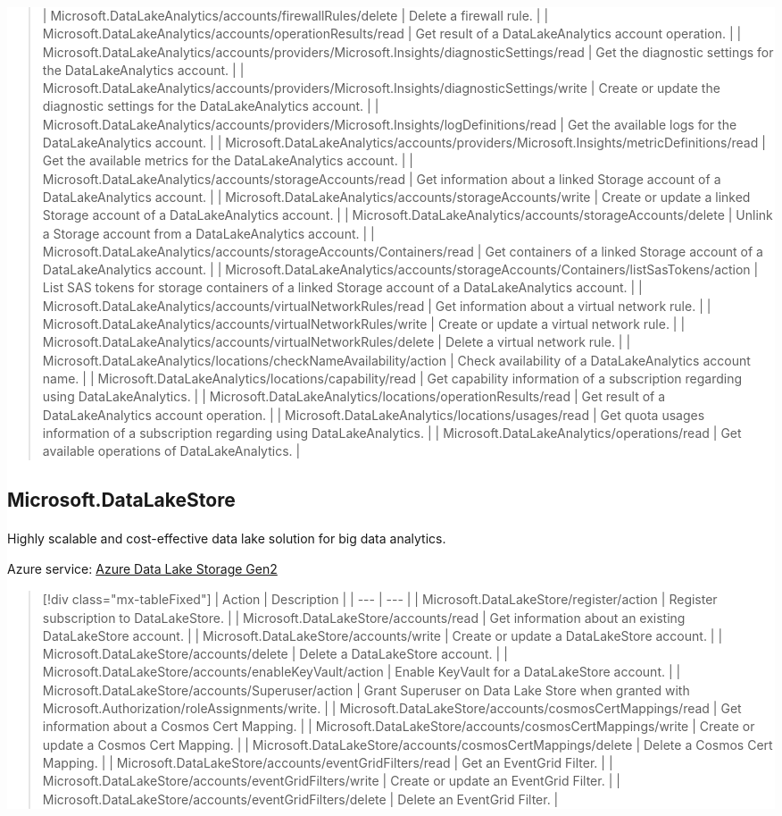 > | Microsoft.DataLakeAnalytics/accounts/firewallRules/delete | Delete a firewall rule. |
> | Microsoft.DataLakeAnalytics/accounts/operationResults/read | Get result of a DataLakeAnalytics account operation. |
> | Microsoft.DataLakeAnalytics/accounts/providers/Microsoft.Insights/diagnosticSettings/read | Get the diagnostic settings for the DataLakeAnalytics account. |
> | Microsoft.DataLakeAnalytics/accounts/providers/Microsoft.Insights/diagnosticSettings/write | Create or update the diagnostic settings for the DataLakeAnalytics account. |
> | Microsoft.DataLakeAnalytics/accounts/providers/Microsoft.Insights/logDefinitions/read | Get the available logs for the DataLakeAnalytics account. |
> | Microsoft.DataLakeAnalytics/accounts/providers/Microsoft.Insights/metricDefinitions/read | Get the available metrics for the DataLakeAnalytics account. |
> | Microsoft.DataLakeAnalytics/accounts/storageAccounts/read | Get information about a linked Storage account of a DataLakeAnalytics account. |
> | Microsoft.DataLakeAnalytics/accounts/storageAccounts/write | Create or update a linked Storage account of a DataLakeAnalytics account. |
> | Microsoft.DataLakeAnalytics/accounts/storageAccounts/delete | Unlink a Storage account from a DataLakeAnalytics account. |
> | Microsoft.DataLakeAnalytics/accounts/storageAccounts/Containers/read | Get containers of a linked Storage account of a DataLakeAnalytics account. |
> | Microsoft.DataLakeAnalytics/accounts/storageAccounts/Containers/listSasTokens/action | List SAS tokens for storage containers of a linked Storage account of a DataLakeAnalytics account. |
> | Microsoft.DataLakeAnalytics/accounts/virtualNetworkRules/read | Get information about a virtual network rule. |
> | Microsoft.DataLakeAnalytics/accounts/virtualNetworkRules/write | Create or update a virtual network rule. |
> | Microsoft.DataLakeAnalytics/accounts/virtualNetworkRules/delete | Delete a virtual network rule. |
> | Microsoft.DataLakeAnalytics/locations/checkNameAvailability/action | Check availability of a DataLakeAnalytics account name. |
> | Microsoft.DataLakeAnalytics/locations/capability/read | Get capability information of a subscription regarding using DataLakeAnalytics. |
> | Microsoft.DataLakeAnalytics/locations/operationResults/read | Get result of a DataLakeAnalytics account operation. |
> | Microsoft.DataLakeAnalytics/locations/usages/read | Get quota usages information of a subscription regarding using DataLakeAnalytics. |
> | Microsoft.DataLakeAnalytics/operations/read | Get available operations of DataLakeAnalytics. |

## Microsoft.DataLakeStore

Highly scalable and cost-effective data lake solution for big data analytics.

Azure service: [Azure Data Lake Storage Gen2](/azure/storage/blobs/data-lake-storage-introduction)

> [!div class="mx-tableFixed"]
> | Action | Description |
> | --- | --- |
> | Microsoft.DataLakeStore/register/action | Register subscription to DataLakeStore. |
> | Microsoft.DataLakeStore/accounts/read | Get information about an existing DataLakeStore account. |
> | Microsoft.DataLakeStore/accounts/write | Create or update a DataLakeStore account. |
> | Microsoft.DataLakeStore/accounts/delete | Delete a DataLakeStore account. |
> | Microsoft.DataLakeStore/accounts/enableKeyVault/action | Enable KeyVault for a DataLakeStore account. |
> | Microsoft.DataLakeStore/accounts/Superuser/action | Grant Superuser on Data Lake Store when granted with Microsoft.Authorization/roleAssignments/write. |
> | Microsoft.DataLakeStore/accounts/cosmosCertMappings/read | Get information about a Cosmos Cert Mapping. |
> | Microsoft.DataLakeStore/accounts/cosmosCertMappings/write | Create or update a Cosmos Cert Mapping. |
> | Microsoft.DataLakeStore/accounts/cosmosCertMappings/delete | Delete a Cosmos Cert Mapping. |
> | Microsoft.DataLakeStore/accounts/eventGridFilters/read | Get an EventGrid Filter. |
> | Microsoft.DataLakeStore/accounts/eventGridFilters/write | Create or update an EventGrid Filter. |
> | Microsoft.DataLakeStore/accounts/eventGridFilters/delete | Delete an EventGrid Filter. |